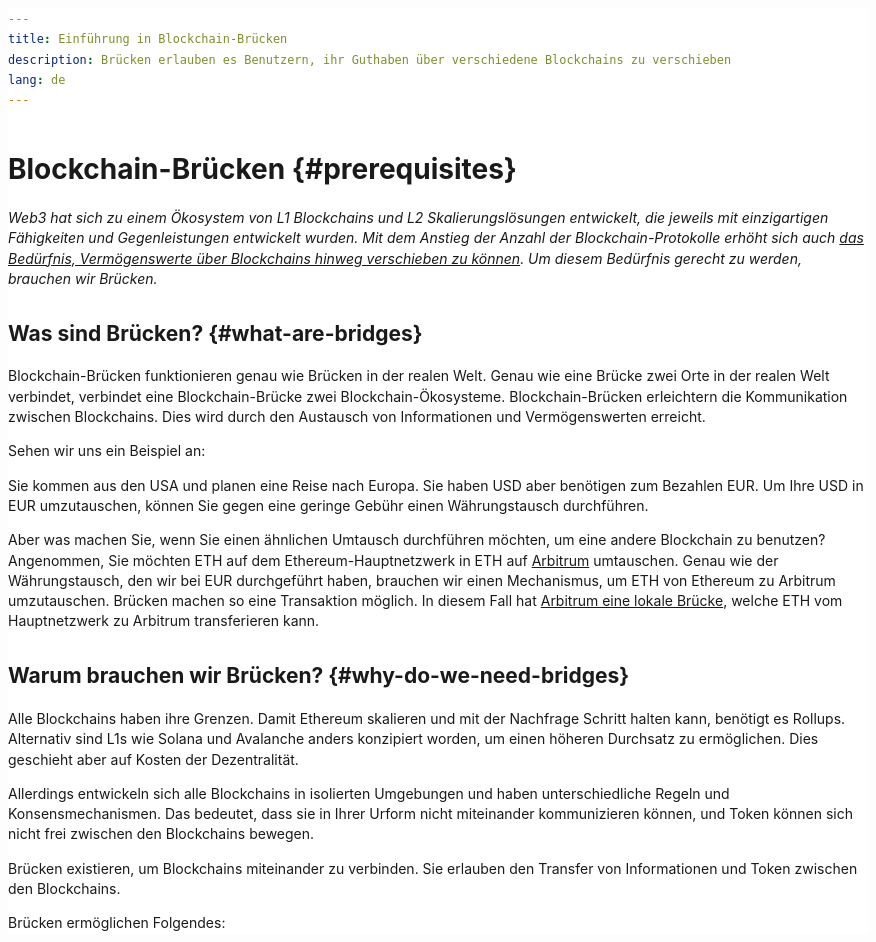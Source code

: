 ```yaml
---
title: Einführung in Blockchain-Brücken
description: Brücken erlauben es Benutzern, ihr Guthaben über verschiedene Blockchains zu verschieben
lang: de
---
```


# Blockchain-Brücken {#prerequisites}

_Web3 hat sich zu einem Ökosystem von L1 Blockchains und L2 Skalierungslösungen entwickelt, die jeweils mit einzigartigen Fähigkeiten und Gegenleistungen entwickelt wurden. Mit dem Anstieg der Anzahl der Blockchain-Protokolle erhöht sich auch [das Bedürfnis, Vermögenswerte über Blockchains hinweg verschieben zu können](<https://dune.xyz/eliasimos/Bridge-Away-(from-Ethereum)>). Um diesem Bedürfnis gerecht zu werden, brauchen wir Brücken._

<Divider />

## Was sind Brücken? {#what-are-bridges}

Blockchain-Brücken funktionieren genau wie Brücken in der realen Welt. Genau wie eine Brücke zwei Orte in der realen Welt verbindet, verbindet eine Blockchain-Brücke zwei Blockchain-Ökosysteme. Blockchain-Brücken erleichtern die Kommunikation zwischen Blockchains. Dies wird durch den Austausch von Informationen und Vermögenswerten erreicht.

Sehen wir uns ein Beispiel an:

Sie kommen aus den USA und planen eine Reise nach Europa. Sie haben USD aber benötigen zum Bezahlen EUR. Um Ihre USD in EUR umzutauschen, können Sie gegen eine geringe Gebühr einen Währungstausch durchführen.

Aber was machen Sie, wenn Sie einen ähnlichen Umtausch durchführen möchten, um eine andere Blockchain zu benutzen? Angenommen, Sie möchten ETH auf dem Ethereum-Hauptnetzwerk in ETH auf [Arbitrum](https://arbitrum.io/) umtauschen. Genau wie der Währungstausch, den wir bei EUR durchgeführt haben, brauchen wir einen Mechanismus, um ETH von Ethereum zu Arbitrum umzutauschen. Brücken machen so eine Transaktion möglich. In diesem Fall hat [Arbitrum eine lokale Brücke](https://bridge.arbitrum.io/), welche ETH vom Hauptnetzwerk zu Arbitrum transferieren kann.

## Warum brauchen wir Brücken? {#why-do-we-need-bridges}

Alle Blockchains haben ihre Grenzen. Damit Ethereum skalieren und mit der Nachfrage Schritt halten kann, benötigt es Rollups. Alternativ sind L1s wie Solana und Avalanche anders konzipiert worden, um einen höheren Durchsatz zu ermöglichen. Dies geschieht aber auf Kosten der Dezentralität.

Allerdings entwickeln sich alle Blockchains in isolierten Umgebungen und haben unterschiedliche Regeln und Konsensmechanismen. Das bedeutet, dass sie in Ihrer Urform nicht miteinander kommunizieren können, und Token können sich nicht frei zwischen den Blockchains bewegen.

Brücken existieren, um Blockchains miteinander zu verbinden. Sie erlauben den Transfer von Informationen und Token zwischen den Blockchains.

Brücken ermöglichen Folgendes:
